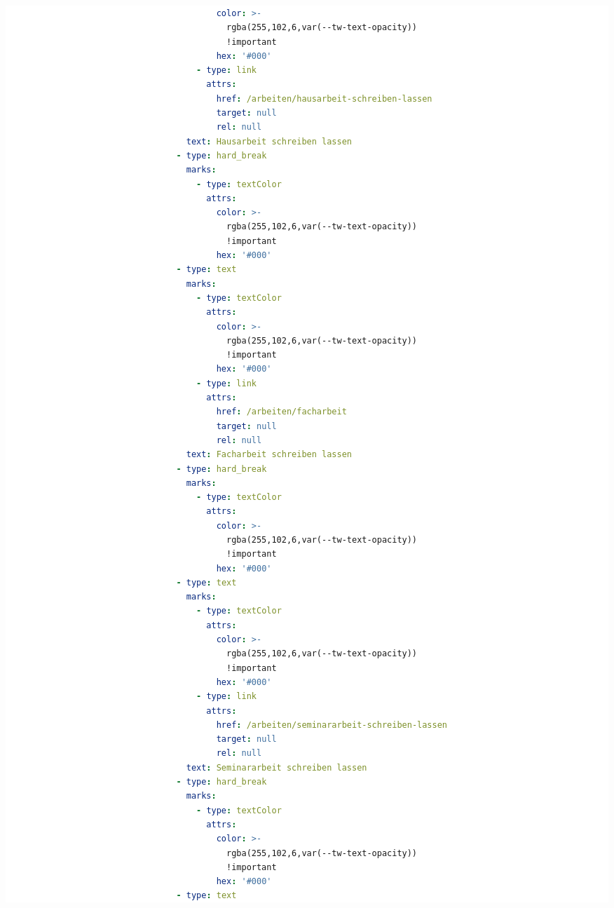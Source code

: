```yaml
                                          color: >-
                                            rgba(255,102,6,var(--tw-text-opacity))
                                            !important
                                          hex: '#000'
                                      - type: link
                                        attrs:
                                          href: /arbeiten/hausarbeit-schreiben-lassen
                                          target: null
                                          rel: null
                                    text: Hausarbeit schreiben lassen
                                  - type: hard_break
                                    marks:
                                      - type: textColor
                                        attrs:
                                          color: >-
                                            rgba(255,102,6,var(--tw-text-opacity))
                                            !important
                                          hex: '#000'
                                  - type: text
                                    marks:
                                      - type: textColor
                                        attrs:
                                          color: >-
                                            rgba(255,102,6,var(--tw-text-opacity))
                                            !important
                                          hex: '#000'
                                      - type: link
                                        attrs:
                                          href: /arbeiten/facharbeit
                                          target: null
                                          rel: null
                                    text: Facharbeit schreiben lassen
                                  - type: hard_break
                                    marks:
                                      - type: textColor
                                        attrs:
                                          color: >-
                                            rgba(255,102,6,var(--tw-text-opacity))
                                            !important
                                          hex: '#000'
                                  - type: text
                                    marks:
                                      - type: textColor
                                        attrs:
                                          color: >-
                                            rgba(255,102,6,var(--tw-text-opacity))
                                            !important
                                          hex: '#000'
                                      - type: link
                                        attrs:
                                          href: /arbeiten/seminararbeit-schreiben-lassen
                                          target: null
                                          rel: null
                                    text: Seminararbeit schreiben lassen
                                  - type: hard_break
                                    marks:
                                      - type: textColor
                                        attrs:
                                          color: >-
                                            rgba(255,102,6,var(--tw-text-opacity))
                                            !important
                                          hex: '#000'
                                  - type: text
```